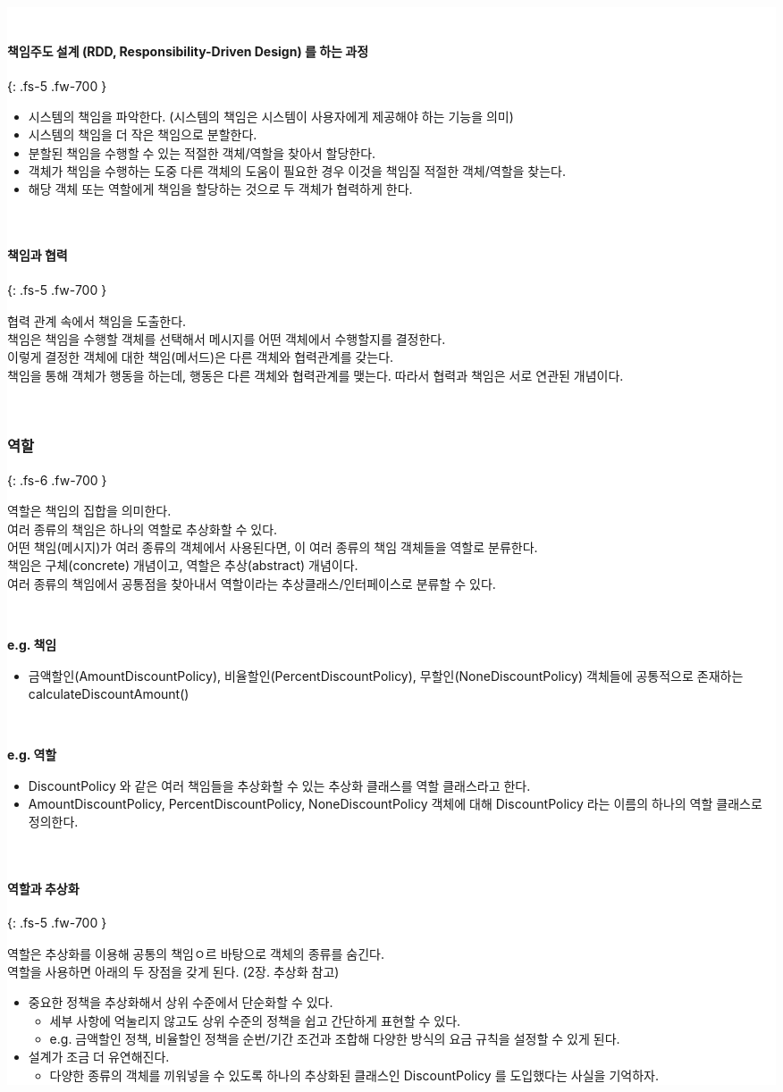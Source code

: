<br>

#### 책임주도 설계 (RDD, Responsibility-Driven Design) 를 하는 과정
{: .fs-5 .fw-700 }
- 시스템의 책임을 파악한다. (시스템의 책임은 시스템이 사용자에게 제공해야 하는 기능을 의미)
- 시스템의 책임을 더 작은 책임으로 분할한다.
- 분할된 책임을 수행할 수 있는 적절한 객체/역할을 찾아서 할당한다.
- 객체가 책임을 수행하는 도중 다른 객체의 도움이 필요한 경우 이것을 책임질 적절한 객체/역할을 찾는다.
- 해당 객체 또는 역할에게 책임을 할당하는 것으로 두 객체가 협력하게 한다.

<br>

#### 책임과 협력
{: .fs-5 .fw-700 }

협력 관계 속에서 책임을 도출한다.<br>
책임은 책임을 수행할 객체를 선택해서 메시지를 어떤 객체에서 수행할지를 결정한다.<br>
이렇게 결정한 객체에 대한 책임(메서드)은 다른 객체와 협력관계를 갖는다.<br>
책임을 통해 객체가 행동을 하는데, 행동은 다른 객체와 협력관계를 맺는다. 따라서 협력과 책임은 서로 연관된 개념이다.<br>

<br>

### 역할
{: .fs-6 .fw-700 }

역할은 책임의 집합을 의미한다.<br>
여러 종류의 책임은 하나의 역할로 추상화할 수 있다.<br>
어떤 책임(메시지)가 여러 종류의 객체에서 사용된다면, 이 여러 종류의 책임 객체들을 역할로 분류한다.<br>
책임은 구체(concrete) 개념이고, 역할은 추상(abstract) 개념이다.<br>
여러 종류의 책임에서 공통점을 찾아내서 역할이라는 추상클래스/인터페이스로 분류할 수 있다.<br>

<br>

**e.g. 책임**<br>
- 금액할인(AmountDiscountPolicy), 비율할인(PercentDiscountPolicy), 무할인(NoneDiscountPolicy) 객체들에 공통적으로 존재하는 calculateDiscountAmount()

<br>

**e.g. 역할**<br>
- DiscountPolicy 와 같은 여러 책임들을 추상화할 수 있는 추상화 클래스를 역할 클래스라고 한다.
- AmountDiscountPolicy, PercentDiscountPolicy, NoneDiscountPolicy 객체에 대해 DiscountPolicy 라는 이름의 하나의 역할 클래스로 정의한다.

<br>

#### 역할과 추상화
{: .fs-5 .fw-700 }

역할은 추상화를 이용해 공통의 책임ㅇ르 바탕으로 객체의 종류를 숨긴다.<br>
역할을 사용하면 아래의 두 장점을 갖게 된다. (2장. 추상화 참고)<br>
- 중요한 정책을 추상화해서 상위 수준에서 단순화할 수 있다.
  - 세부 사항에 억눌리지 않고도 상위 수준의 정책을 쉽고 간단하게 표현할 수 있다.
  - e.g. 금액할인 정책, 비율할인 정책을 순번/기간 조건과 조합해 다양한 방식의 요금 규칙을 설정할 수 있게 된다.
- 설계가 조금 더 유연해진다.
  - 다양한 종류의 객체를 끼워넣을 수 있도록 하나의 추상화된 클래스인 DiscountPolicy 를 도입했다는 사실을 기억하자.
